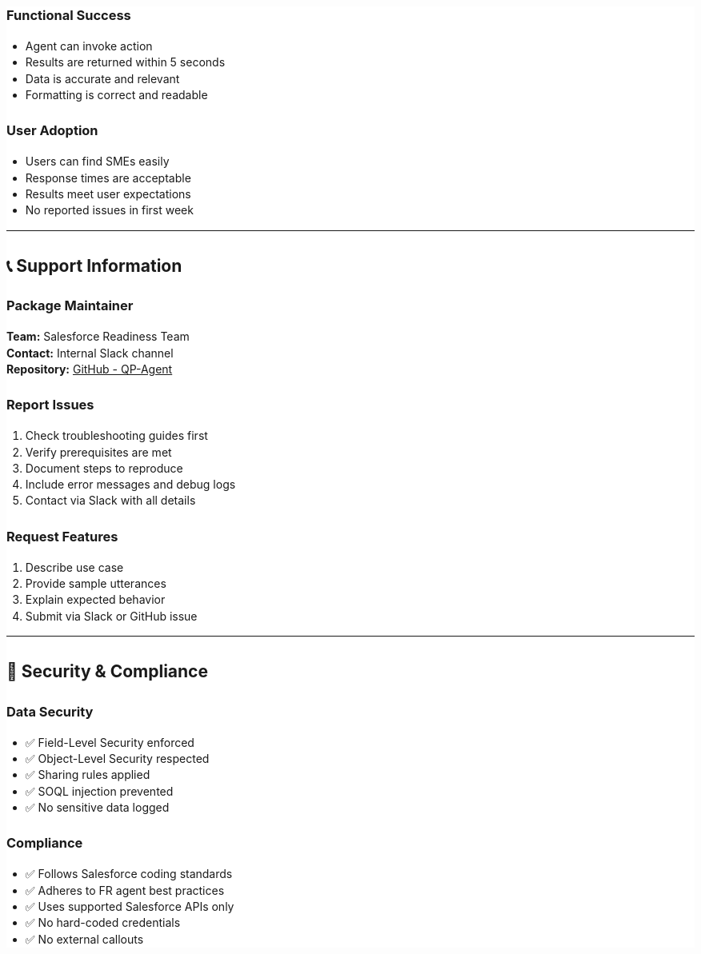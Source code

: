 ### Functional Success
- Agent can invoke action
- Results are returned within 5 seconds
- Data is accurate and relevant
- Formatting is correct and readable

### User Adoption
- Users can find SMEs easily
- Response times are acceptable
- Results meet user expectations
- No reported issues in first week

---

## 📞 Support Information

### Package Maintainer
**Team:** Salesforce Readiness Team  
**Contact:** Internal Slack channel  
**Repository:** [GitHub - QP-Agent](https://github.com/Alinahvi/QP-Agent)

### Report Issues
1. Check troubleshooting guides first
2. Verify prerequisites are met
3. Document steps to reproduce
4. Include error messages and debug logs
5. Contact via Slack with all details

### Request Features
1. Describe use case
2. Provide sample utterances
3. Explain expected behavior
4. Submit via Slack or GitHub issue

---

## 🔐 Security & Compliance

### Data Security
- ✅ Field-Level Security enforced
- ✅ Object-Level Security respected
- ✅ Sharing rules applied
- ✅ SOQL injection prevented
- ✅ No sensitive data logged

### Compliance
- ✅ Follows Salesforce coding standards
- ✅ Adheres to FR agent best practices
- ✅ Uses supported Salesforce APIs only
- ✅ No hard-coded credentials
- ✅ No external callouts
